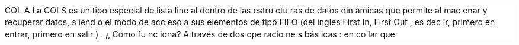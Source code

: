 
COL A
La
COLS
es
un
tipo
especial
de
lista
line al
dentro
de
las
estru ctu ras
de
datos
din ámicas
que
permite
al mac enar
y
recuperar
datos,
s iend o
el
modo
de
acc eso
a
sus
elementos
de
tipo
FIFO
(del
inglés
First
In,
First
Out
,
es
dec ir,
primero
en
entrar,
primero
en
salir
)
.
¿
Cómo
fu nc iona?
A
través
de
dos
ope racio ne s
bás icas
:
en co lar
que
